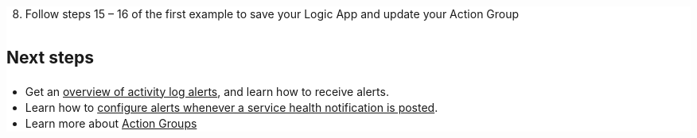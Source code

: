 8.  Follow steps 15 – 16 of the first example to save your Logic App and
    update your Action Group

## Next steps ##
* Get an [overview of activity log alerts](monitoring-overview-alerts.md), and learn how to receive alerts.  
* Learn how to [configure alerts whenever a service health notification is posted](monitoring-activity-log-alerts-on-service-notifications.md).
* Learn more about [Action Groups](monitoring-action-groups.md)